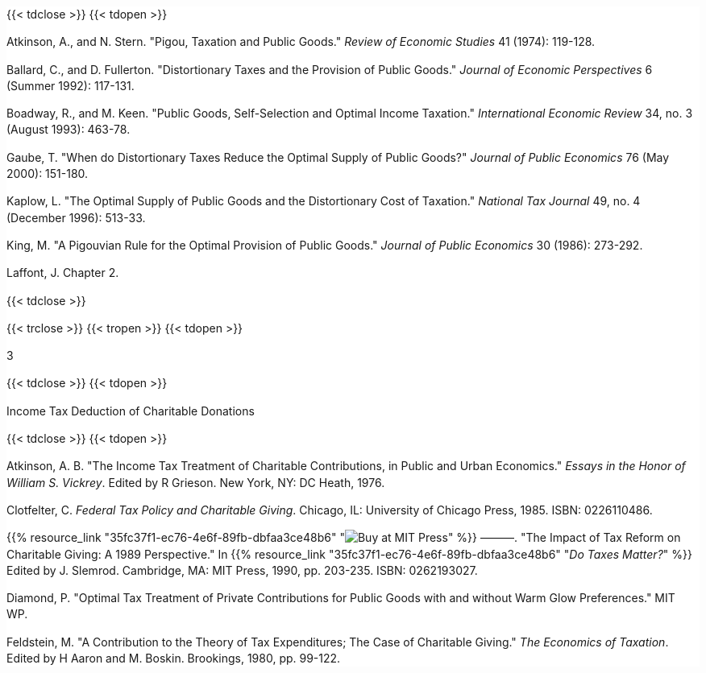 
{{< tdclose >}}
{{< tdopen >}}


Atkinson, A., and N. Stern. "Pigou, Taxation and Public Goods." _Review of Economic Studies_ 41 (1974): 119-128.

Ballard, C., and D. Fullerton. "Distortionary Taxes and the Provision of Public Goods." _Journal of Economic Perspectives_ 6 (Summer 1992): 117-131.

Boadway, R., and M. Keen. "Public Goods, Self-Selection and Optimal Income Taxation." _International Economic Review_ 34, no. 3 (August 1993): 463-78.

Gaube, T. "When do Distortionary Taxes Reduce the Optimal Supply of Public Goods?" _Journal of Public Economics_ 76 (May 2000): 151-180.

Kaplow, L. "The Optimal Supply of Public Goods and the Distortionary Cost of Taxation." _National Tax Journal_ 49, no. 4 (December 1996): 513-33.

King, M. "A Pigouvian Rule for the Optimal Provision of Public Goods." _Journal of Public Economics_ 30 (1986): 273-292.

Laffont, J. Chapter 2.


{{< tdclose >}}

{{< trclose >}}
{{< tropen >}}
{{< tdopen >}}


3


{{< tdclose >}}
{{< tdopen >}}


Income Tax Deduction of Charitable Donations


{{< tdclose >}}
{{< tdopen >}}


Atkinson, A. B. "The Income Tax Treatment of Charitable Contributions, in Public and Urban Economics." _Essays in the Honor of William S. Vickrey_. Edited by R Grieson. New York, NY: DC Heath, 1976.

Clotfelter, C. _Federal Tax Policy and Charitable Giving_. Chicago, IL: University of Chicago Press, 1985. ISBN: 0226110486.

{{% resource_link "35fc37f1-ec76-4e6f-89fb-dbfaa3ce48b6" "![Buy at MIT Press](/images/mp_logo.gif)" %}} ———. "The Impact of Tax Reform on Charitable Giving: A 1989 Perspective." In {{% resource_link "35fc37f1-ec76-4e6f-89fb-dbfaa3ce48b6" "_Do Taxes Matter?_" %}} Edited by J. Slemrod. Cambridge, MA: MIT Press, 1990, pp. 203-235. ISBN: 0262193027.

Diamond, P. "Optimal Tax Treatment of Private Contributions for Public Goods with and without Warm Glow Preferences." MIT WP.

Feldstein, M. "A Contribution to the Theory of Tax Expenditures; The Case of Charitable Giving." _The Economics of Taxation_. Edited by H Aaron and M. Boskin. Brookings, 1980, pp. 99-122.
